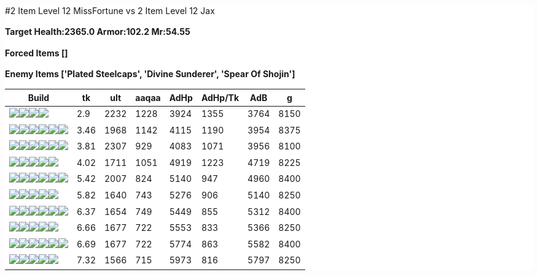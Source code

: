 











#2 Item Level 12 MissFortune vs 2 Item Level 12 Jax

**Target Health:2365.0 Armor:102.2 Mr:54.55**


**Forced Items []**


**Enemy Items ['Plated Steelcaps', 'Divine Sunderer', 'Spear Of Shojin']**




Build | tk | ult | aaqaa | AdHp | AdHp/Tk | AdB | g
-|-|-|-|-|-|-|-
![](/item/3153.png)![](/item/3142.png)![](/item/1055.png)![](/item/1038.png)|2.9|2232|1228|3924|1355|3764|8150
![](/item/3153.png)![](/item/6692.png)![](/item/1001.png)![](/item/1055.png)![](/item/1037.png)![](/item/1036.png)|3.46|1968|1142|4115|1190|3954|8375
![](/item/6692.png)![](/item/6676.png)![](/item/1001.png)![](/item/1053.png)![](/item/1055.png)![](/item/1036.png)|3.81|2307|929|4083|1071|3956|8100
![](/item/3153.png)![](/item/6333.png)![](/item/1001.png)![](/item/1055.png)![](/item/1037.png)|4.02|1711|1051|4919|1223|4719|8225
![](/item/6692.png)![](/item/6333.png)![](/item/1001.png)![](/item/1053.png)![](/item/1055.png)![](/item/1036.png)|5.42|2007|824|5140|947|4960|8400
![](/item/6631.png)![](/item/3748.png)![](/item/1001.png)![](/item/1053.png)![](/item/1055.png)|5.82|1640|743|5276|906|5140|8250
![](/item/3748.png)![](/item/3071.png)![](/item/1001.png)![](/item/1053.png)![](/item/1055.png)![](/item/1036.png)|6.37|1654|749|5449|855|5312|8400
![](/item/6631.png)![](/item/6333.png)![](/item/1001.png)![](/item/1053.png)![](/item/1055.png)|6.66|1677|722|5553|833|5366|8250
![](/item/6333.png)![](/item/3071.png)![](/item/1001.png)![](/item/1053.png)![](/item/1055.png)![](/item/1036.png)|6.69|1677|722|5774|863|5582|8400
![](/item/6333.png)![](/item/3748.png)![](/item/1001.png)![](/item/1053.png)![](/item/1055.png)|7.32|1566|715|5973|816|5797|8250































